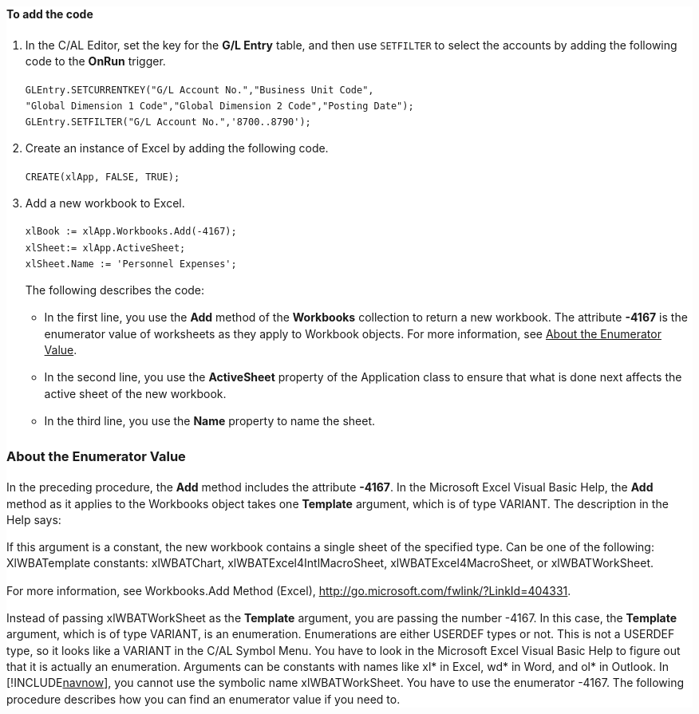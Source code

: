 #### To add the code  
  
1.  In the C\/AL Editor, set the key for the **G\/L Entry** table, and then use `SETFILTER` to select the accounts by adding the following code to the **OnRun** trigger.  
  
    ```  
    GLEntry.SETCURRENTKEY("G/L Account No.","Business Unit Code",   
    "Global Dimension 1 Code","Global Dimension 2 Code","Posting Date");  
    GLEntry.SETFILTER("G/L Account No.",'8700..8790');  
    ```  
  
2.  Create an instance of Excel by adding the following code.  
  
    ```  
    CREATE(xlApp, FALSE, TRUE);  
    ```  
  
3.  Add a new workbook to Excel.  
  
    ```  
    xlBook := xlApp.Workbooks.Add(-4167);  
    xlSheet:= xlApp.ActiveSheet;  
    xlSheet.Name := 'Personnel Expenses';  
    ```  
  
     The following describes the code:  
  
    -   In the first line, you use the **Add** method of the **Workbooks** collection to return a new workbook. The attribute **\-4167** is the enumerator value of worksheets as they apply to Workbook objects. For more information, see [About the Enumerator Value](#AboutEnumerator).  
  
    -   In the second line, you use the **ActiveSheet** property of the Application class to ensure that what is done next affects the active sheet of the new workbook.  
  
    -   In the third line, you use the **Name** property to name the sheet.  
  
###  <a name="AboutEnumerator"></a> About the Enumerator Value  
 In the preceding procedure, the **Add** method includes the attribute **\-4167**. In the Microsoft Excel Visual Basic Help, the **Add** method as it applies to the Workbooks object takes one **Template** argument, which is of type VARIANT. The description in the Help says:  
  
 If this argument is a constant, the new workbook contains a single sheet of the specified type. Can be one of the following: XlWBATemplate constants: xlWBATChart, xlWBATExcel4IntlMacroSheet, xlWBATExcel4MacroSheet, or xlWBATWorkSheet.  
  
 For more information, see Workbooks.Add Method \(Excel\), [http:\/\/go.microsoft.com\/fwlink\/?LinkId\=404331](http://go.microsoft.com/fwlink/?LinkId=404331).  
  
 Instead of passing xlWBATWorkSheet as the **Template** argument, you are passing the number \-4167. In this case, the **Template** argument, which is of type VARIANT, is an enumeration. Enumerations are either USERDEF types or not. This is not a USERDEF type, so it looks like a VARIANT in the C\/AL Symbol Menu. You have to look in the Microsoft Excel Visual Basic Help to figure out that it is actually an enumeration. Arguments can be constants with names like xl\* in Excel, wd\* in Word, and ol\* in Outlook. In [!INCLUDE[navnow](includes/navnow_md.md)], you cannot use the symbolic name xlWBATWorkSheet. You have to use the enumerator \-4167. The following procedure describes how you can find an enumerator value if you need to.  
  